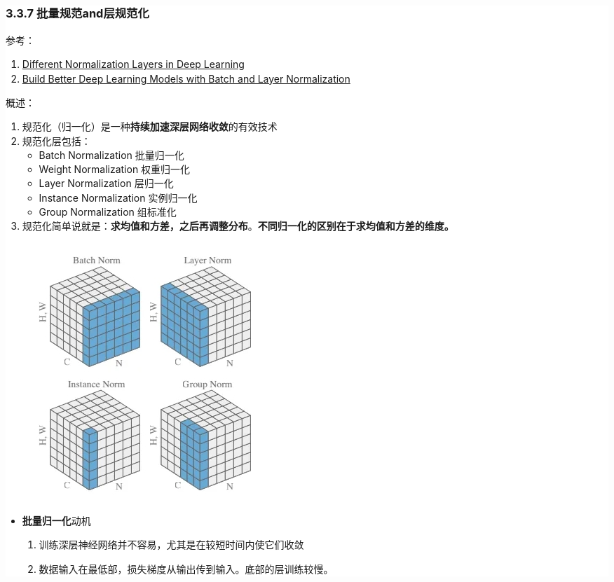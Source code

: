 ### 3.3.7 批量规范and层规范化

参考：

1. [Different Normalization Layers in Deep Learning](https://towardsdatascience.com/different-normalization-layers-in-deep-learning-1a7214ff71d6)
2. [Build Better Deep Learning Models with Batch and Layer Normalization](https://www.pinecone.io/learn/batch-layer-normalization/)

概述：

1. 规范化（归一化）是一种**持续加速深层网络收敛**的有效技术
2. 规范化层包括：
   - Batch Normalization 批量归一化
   - Weight Normalization 权重归一化
   - Layer Normalization 层归一化
   - Instance Normalization 实例归一化
   - Group Normalization 组标准化
3. 规范化简单说就是：**求均值和方差，之后再调整分布**。**不同归一化的区别在于求均值和方差的维度。**

![norm](./../示例图片/norm.png)



- **批量归一化**动机

  1. 训练深层神经网络并不容易，尤其是在较短时间内使它们收敛

  2. 数据输入在最低部，损失梯度从输出传到输入。底部的层训练较慢。
